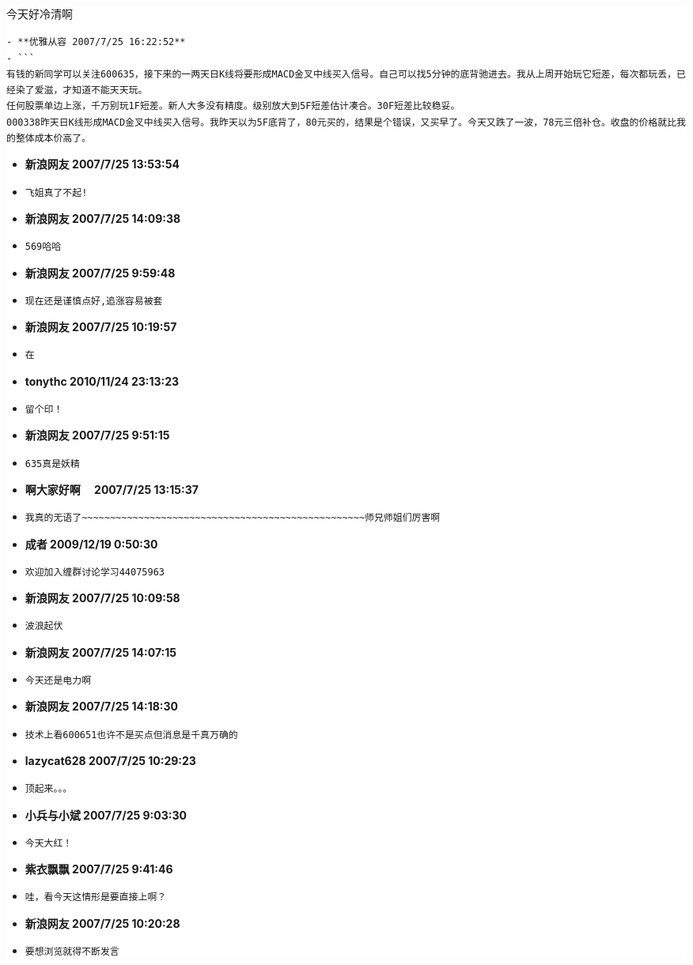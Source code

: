   今天好冷清啊
  ```
- **优雅从容 2007/7/25 16:22:52**
- ```
  有钱的新同学可以关注600635，接下来的一两天日K线将要形成MACD金叉中线买入信号。自己可以找5分钟的底背驰进去。我从上周开始玩它短差，每次都玩丢，已经染了爱滋，才知道不能天天玩。
  任何股票单边上涨，千万别玩1F短差。新人大多没有精度。级别放大到5F短差估计凑合。30F短差比较稳妥。
  000338昨天日K线形成MACD金叉中线买入信号。我昨天以为5F底背了，80元买的，结果是个错误，又买早了。今天又跌了一波，78元三倍补仓。收盘的价格就比我的整体成本价高了。
  ```
- **新浪网友 2007/7/25 13:53:54**
- ```
  飞姐真了不起!
  ```
- **新浪网友 2007/7/25 14:09:38**
- ```
  569哈哈
  ```
- **新浪网友 2007/7/25 9:59:48**
- ```
  现在还是谨慎点好,追涨容易被套
  ```
- **新浪网友 2007/7/25 10:19:57**
- ```
  在
  ```
- **tonythc 2010/11/24 23:13:23**
- ```
  留个印！
  ```
- **新浪网友 2007/7/25 9:51:15**
- ```
  635真是妖精
  ```
- **啊大家好啊　 2007/7/25 13:15:37**
- ```
  我真的无语了~~~~~~~~~~~~~~~~~~~~~~~~~~~~~~~~~~~~~~~~~~~~~~~~~~师兄师姐们厉害啊
  ```
- **成者 2009/12/19 0:50:30**
- ```
  欢迎加入缠群讨论学习44075963
  ```
- **新浪网友 2007/7/25 10:09:58**
- ```
  波浪起伏
  ```
- **新浪网友 2007/7/25 14:07:15**
- ```
  今天还是电力啊
  ```
- **新浪网友 2007/7/25 14:18:30**
- ```
  技术上看600651也许不是买点但消息是千真万确的
  ```
- **lazycat628 2007/7/25 10:29:23**
- ```
  顶起来。。。
  ```
- **小兵与小斌 2007/7/25 9:03:30**
- ```
  今天大红！
  ```
- **紫衣飘飘 2007/7/25 9:41:46**
- ```
  哇，看今天这情形是要直接上啊？
  ```
- **新浪网友 2007/7/25 10:20:28**
- ```
  要想浏览就得不断发言